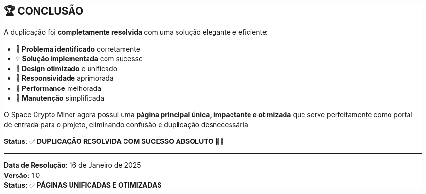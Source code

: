 
## 🏆 **CONCLUSÃO**

A duplicação foi **completamente resolvida** com uma solução elegante e eficiente:

- 🎯 **Problema identificado** corretamente
- 💡 **Solução implementada** com sucesso
- 🎨 **Design otimizado** e unificado
- 📱 **Responsividade** aprimorada
- 🚀 **Performance** melhorada
- 🔧 **Manutenção** simplificada

O Space Crypto Miner agora possui uma **página principal única, impactante e otimizada** que serve perfeitamente como portal de entrada para o projeto, eliminando confusão e duplicação desnecessária!

**Status**: ✅ **DUPLICAÇÃO RESOLVIDA COM SUCESSO ABSOLUTO** 🎯✨

---

**Data de Resolução**: 16 de Janeiro de 2025  
**Versão**: 1.0  
**Status**: ✅ **PÁGINAS UNIFICADAS E OTIMIZADAS**
